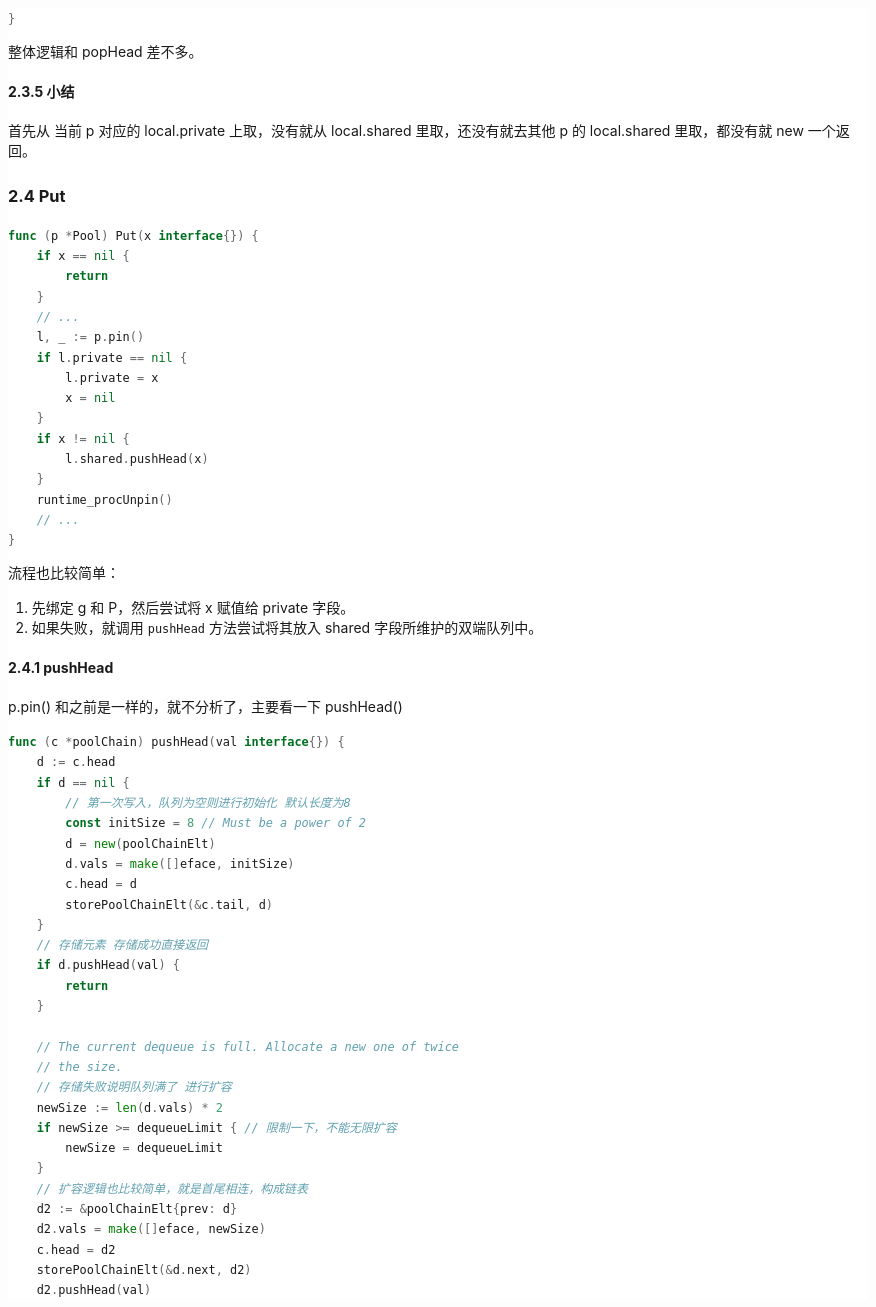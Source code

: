 ```go
}
```


整体逻辑和 popHead 差不多。
#### 2.3.5 小结

首先从 当前 p 对应的 local.private 上取，没有就从 local.shared 里取，还没有就去其他 p 的 local.shared 里取，都没有就 new 一个返回。

### 2.4 Put
```go
func (p *Pool) Put(x interface{}) {  
	if x == nil {  
		return  
	}  
	// ...  
	l, _ := p.pin()  
	if l.private == nil {  
		l.private = x  
		x = nil  
	}  
	if x != nil {  
		l.shared.pushHead(x)  
	}  
	runtime_procUnpin()  
	// ...  
}
```


流程也比较简单：

1. 先绑定 g 和 P，然后尝试将 x 赋值给 private 字段。
2. 如果失败，就调用 `pushHead` 方法尝试将其放入 shared 字段所维护的双端队列中。
#### 2.4.1 pushHead

p.pin() 和之前是一样的，就不分析了，主要看一下 pushHead()
```go
func (c *poolChain) pushHead(val interface{}) {  
	d := c.head  
	if d == nil {  
		// 第一次写入，队列为空则进行初始化 默认长度为8  
		const initSize = 8 // Must be a power of 2  
		d = new(poolChainElt)  
		d.vals = make([]eface, initSize)  
		c.head = d  
		storePoolChainElt(&c.tail, d)  
	}  
	// 存储元素 存储成功直接返回  
	if d.pushHead(val) {  
		return  
	}  
  
	// The current dequeue is full. Allocate a new one of twice  
	// the size.  
    // 存储失败说明队列满了 进行扩容  
	newSize := len(d.vals) * 2  
	if newSize >= dequeueLimit { // 限制一下，不能无限扩容  
		newSize = dequeueLimit  
	}  
	// 扩容逻辑也比较简单，就是首尾相连，构成链表  
	d2 := &poolChainElt{prev: d}  
	d2.vals = make([]eface, newSize)  
	c.head = d2  
	storePoolChainElt(&d.next, d2)  
	d2.pushHead(val)  
```